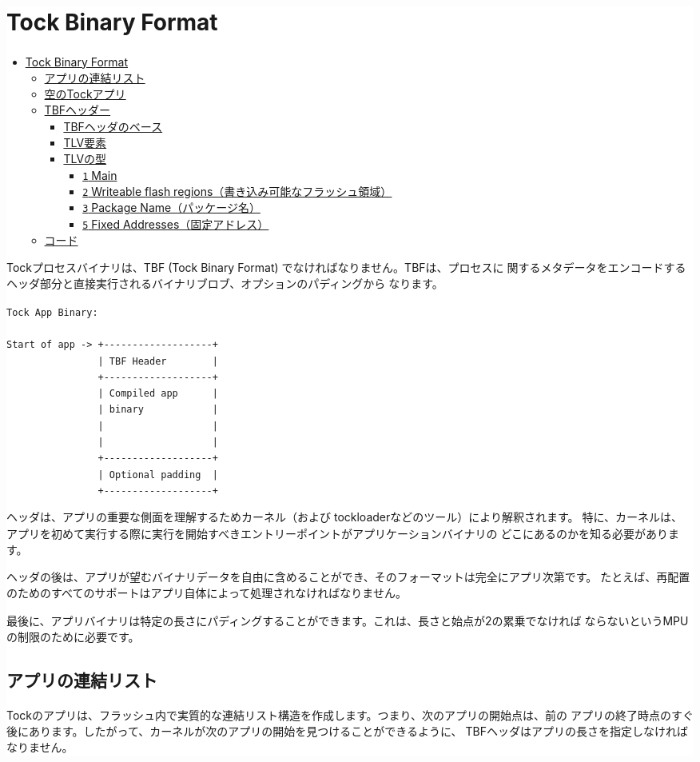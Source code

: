 # Tock Binary Format





- [Tock Binary Format](#tock-binary-format)
  - [アプリの連結リスト](#アプリの連結リスト)
  - [空のTockアプリ](#空のtockアプリ)
  - [TBFヘッダー](#tbfヘッダー)
    - [TBFヘッダのベース](#tbfヘッダのベース)
    - [TLV要素](#tlv要素)
    - [TLVの型](#tlvの型)
      - [`1` Main](#1-main)
      - [`2` Writeable flash regions（書き込み可能なフラッシュ領域）](#2-writeable-flash-regions書き込み可能なフラッシュ領域)
      - [`3` Package Name（パッケージ名）](#3-package-nameパッケージ名)
      - [`5` Fixed Addresses（固定アドレス）](#5-fixed-addresses固定アドレス)
  - [コード](#コード)



Tockプロセスバイナリは、TBF (Tock Binary Format) でなければなりません。TBFは、プロセスに
関するメタデータをエンコードするヘッダ部分と直接実行されるバイナリブロブ、オプションのパディングから
なります。

```
Tock App Binary:

Start of app -> +-------------------+
                | TBF Header        |
                +-------------------+
                | Compiled app      |
                | binary            |
                |                   |
                |                   |
                +-------------------+
                | Optional padding  |
                +-------------------+
```

ヘッダは、アプリの重要な側面を理解するためカーネル（および tockloaderなどのツール）により解釈されます。
特に、カーネルは、アプリを初めて実行する際に実行を開始すべきエントリーポイントがアプリケーションバイナリの
どこにあるのかを知る必要があります。

ヘッダの後は、アプリが望むバイナリデータを自由に含めることができ、そのフォーマットは完全にアプリ次第です。
たとえば、再配置のためのすべてのサポートはアプリ自体によって処理されなければなりません。

最後に、アプリバイナリは特定の長さにパディングすることができます。これは、長さと始点が2の累乗でなければ
ならないというMPUの制限のために必要です。

## アプリの連結リスト

Tockのアプリは、フラッシュ内で実質的な連結リスト構造を作成します。つまり、次のアプリの開始点は、前の
アプリの終了時点のすぐ後にあります。したがって、カーネルが次のアプリの開始を見つけることができるように、
TBFヘッダはアプリの長さを指定しなければなりません。
